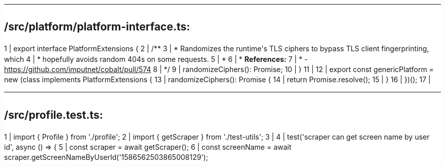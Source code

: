 
--------------------------------------------------------------------------------
/src/platform/platform-interface.ts:
--------------------------------------------------------------------------------
 1 | export interface PlatformExtensions {
 2 |   /**
 3 |    * Randomizes the runtime's TLS ciphers to bypass TLS client fingerprinting, which
 4 |    * hopefully avoids random 404s on some requests.
 5 |    *
 6 |    * **References:**
 7 |    * - https://github.com/imputnet/cobalt/pull/574
 8 |    */
 9 |   randomizeCiphers(): Promise<void>;
10 | }
11 | 
12 | export const genericPlatform = new (class implements PlatformExtensions {
13 |   randomizeCiphers(): Promise<void> {
14 |     return Promise.resolve();
15 |   }
16 | })();
17 | 


--------------------------------------------------------------------------------
/src/profile.test.ts:
--------------------------------------------------------------------------------
 1 | import { Profile } from './profile';
 2 | import { getScraper } from './test-utils';
 3 | 
 4 | test('scraper can get screen name by user id', async () => {
 5 |   const scraper = await getScraper();
 6 |   const screenName = await scraper.getScreenNameByUserId('1586562503865008129');
